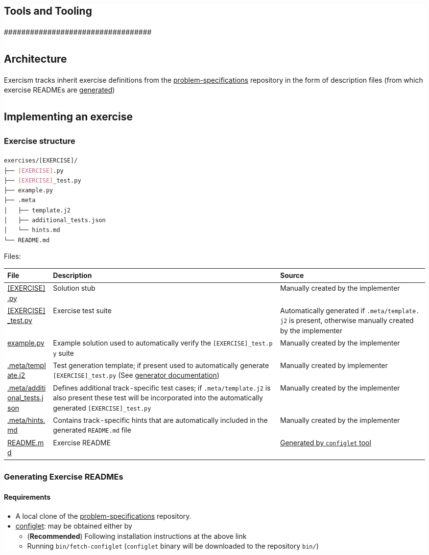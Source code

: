 ## Tools and Tooling


##################################


## Architecture

Exercism tracks inherit exercise definitions from the [problem-specifications] repository in the form of description files
(from which exercise READMEs are [generated](#generating-exercise-readmes))


## Implementing an exercise

### Exercise structure

```Bash
exercises/[EXERCISE]/
├── [EXERCISE].py
├── [EXERCISE]_test.py
├── example.py
├── .meta
│   ├── template.j2
│   ├── additional_tests.json
│   └── hints.md
└── README.md
```

Files:

| File | Description | Source |
|:--- |:--- |:--- |
| [[EXERCISE].py](exercises/two-fer/two_fer.py) | Solution stub  | Manually created by the implementer |
| [[EXERCISE]_test.py](exercises/two-fer/two_fer_test.py) | Exercise test suite | Automatically generated if `.meta/template.j2` is present, otherwise manually created by the implementer |
| [example.py](exercises/two-fer/example.py) | Example solution used to automatically verify the `[EXERCISE]_test.py` suite | Manually created by the implementer |
| [.meta/template.j2](exercises/two-fer/.meta/template.j2) | Test generation template; if present used to automatically generate `[EXERCISE]_test.py` (See [generator documentation](docs/GENERATOR.md)) | Manually created by implementer |
| [.meta/additional_tests.json](exercises/word-count/.meta/additional_tests.json) | Defines additional track-specific test cases; if `.meta/template.j2` is also present these test will be incorporated into the automatically generated `[EXERCISE]_test.py` | Manually created by the implementer |
| [.meta/hints.md](exercises/high-scores/.meta/hints.md) | Contains track-specific hints that are automatically included in the generated `README.md` file | Manually created by the implementer |
| [README.md](exercises/two-fer/README.md) | Exercise README | [Generated by `configlet` tool](#generating-exercise-readmes) |

### Generating Exercise READMEs

#### Requirements
- A local clone of the [problem-specifications] repository.
- [configlet]: may be obtained either by
  - (**Recommended**) Following installation instructions at the above link
  - Running `bin/fetch-configlet` (`configlet` binary will be downloaded to the repository `bin/`)


[configlet-general]: https://github.com/exercism/configlet
[Exercism contributing guide]: https://github.com/exercism/docs/blob/master/contributing-to-language-tracks/README.md
[topics list]: https://github.com/exercism/problem-specifications/blob/master/TOPICS.txt
[flake8]: http://flake8.pycqa.org/
[EOL]: (https://en.wikipedia.org/wiki/Newline)
[PEP8]: (https://www.python.org/dev/peps/pep-0008/)
[american-english]: (https://github.com/exercism/docs/blob/main/building/markdown/style-guide.md)
[being-a-good-community-member]: (https://github.com/exercism/docs/tree/main/community/good-member)
[concept-exercise-anatomy]: (https://github.com/exercism/docs/blob/main/building/tracks/concept-exercises.md)
[concept-exercises]: (https://github.com/exercism/docs/blob/main/building/tracks/concept-exercises.md)
[config-json]: (https://github.com/exercism/javascript/blob/main/config.json)
[configlet]: (https://github.com/exercism/docs/blob/main/building/configlet/generating-documents.md)
[exercise-presentation]: (https://github.com/exercism/docs/blob/main/building/tracks/presentation.md)
[exercism-admins]: (https://github.com/exercism/docs/blob/main/community/administrators.md)
[exercism-code-of-conduct]: (https://exercism.org/docs/using/legal/code-of-conduct)
[exercism-concepts]: (https://github.com/exercism/docs/blob/main/building/tracks/concepts.md)
[exercism-internal-linking]: (https://github.com/exercism/docs/blob/main/building/markdown/internal-linking.md)
[exercism-markdown-specification]: (https://github.com/exercism/docs/blob/main/building/markdown/markdown.md)
[exercism-markdown-widgets]: (https://github.com/exercism/docs/blob/main/building/markdown/widgets.md)
[exercism-mentors]: (https://github.com/exercism/docs/tree/main/mentoring)
[exercism-contributors]: (https://github.com/exercism/docs/blob/main/community/contributors.md)
[exercism-tasks]: (https://exercism.org/docs/building/product/tasks)
[exercism-track-maintainers]: (https://github.com/exercism/docs/blob/main/community/maintainers.md)
[exercism-track-structure]: (https://github.com/exercism/docs/tree/main/building/tracks)
[exercism-website]: (https://exercism.org/)
[exercism-writing-style]: (https://github.com/exercism/docs/blob/main/building/markdown/style-guide.md)
[help-wanted]: (https://github.com/exercism/python/issues?q=is%3Aissue+is%3Aopen+label%3A%22help+wanted%22)
[markdown-language]: (https://guides.github.com/pdfs/markdown-cheatsheet-online.pdf)
[open-an-issue]: (https://github.com/exercism/python/issues/new/choose)
[practice-exercise-anatomy]: (https://github.com/exercism/docs/blob/main/building/tracks/practice-exercises.md)
[practice-exercises]: (https://github.com/exercism/docs/blob/main/building/tracks/practice-exercises.md)
[prettier]: (https://prettier.io/)
[problem-specifications]: (https://github.com/exercism/problem-specifications)
[python-syllabus]: (https://exercism.org/tracks/python/concepts)
[python-track-test-generator]: (https://github.com/exercism/python/blob/main/docs/GENERATOR.md)
[the-words-that-we-use]: (https://github.com/exercism/docs/blob/main/community/good-member/words.md)
[pep8-for-humans]: (https://pep8.org/)